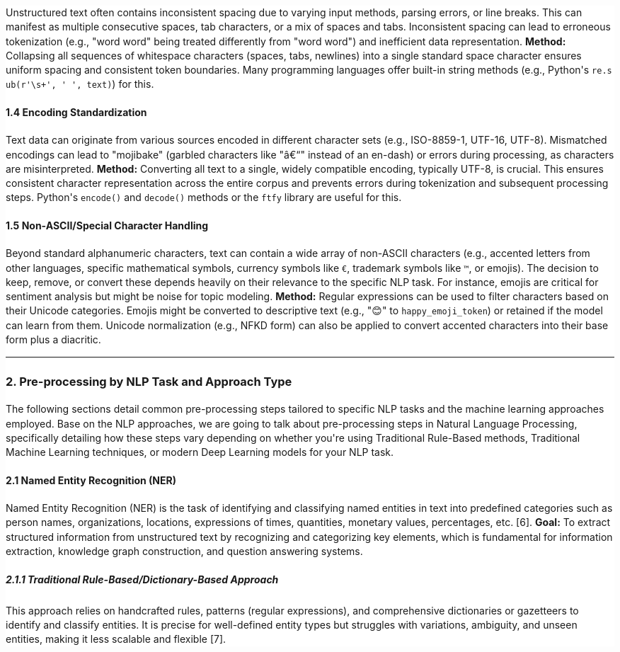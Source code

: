 Unstructured text often contains inconsistent spacing due to varying input methods, parsing errors, or line breaks. This can manifest as multiple consecutive spaces, tab characters, or a mix of spaces and tabs. Inconsistent spacing can lead to erroneous tokenization (e.g., "word word" being treated differently from "word word") and inefficient data representation. **Method:** Collapsing all sequences of whitespace characters (spaces, tabs, newlines) into a single standard space character ensures uniform spacing and consistent token boundaries. Many programming languages offer built-in string methods (e.g., Python's `re.sub(r'\s+', ' ', text)`) for this.

#### 1.4 Encoding Standardization

Text data can originate from various sources encoded in different character sets (e.g., ISO-8859-1, UTF-16, UTF-8). Mismatched encodings can lead to "mojibake" (garbled characters like "â€“" instead of an en-dash) or errors during processing, as characters are misinterpreted. **Method:** Converting all text to a single, widely compatible encoding, typically UTF-8, is crucial. This ensures consistent character representation across the entire corpus and prevents errors during tokenization and subsequent processing steps. Python's `encode()` and `decode()` methods or the `ftfy` library are useful for this.

#### 1.5 Non-ASCII/Special Character Handling

Beyond standard alphanumeric characters, text can contain a wide array of non-ASCII characters (e.g., accented letters from other languages, specific mathematical symbols, currency symbols like `€`, trademark symbols like `™`, or emojis). The decision to keep, remove, or convert these depends heavily on their relevance to the specific NLP task. For instance, emojis are critical for sentiment analysis but might be noise for topic modeling. **Method:** Regular expressions can be used to filter characters based on their Unicode categories. Emojis might be converted to descriptive text (e.g., "😊" to `happy_emoji_token`) or retained if the model can learn from them. Unicode normalization (e.g., NFKD form) can also be applied to convert accented characters into their base form plus a diacritic.

---

### 2. Pre-processing by NLP Task and Approach Type

The following sections detail common pre-processing steps tailored to specific NLP tasks and the machine learning approaches employed. Base on the NLP approaches, we are going to talk about pre-processing steps in Natural Language Processing, specifically detailing how these steps vary depending on whether you're using Traditional Rule-Based methods, Traditional Machine Learning techniques, or modern Deep Learning models for your NLP task.

#### 2.1 Named Entity Recognition (NER)

Named Entity Recognition (NER) is the task of identifying and classifying named entities in text into predefined categories such as person names, organizations, locations, expressions of times, quantities, monetary values, percentages, etc. [6]. **Goal:** To extract structured information from unstructured text by recognizing and categorizing key elements, which is fundamental for information extraction, knowledge graph construction, and question answering systems.

##### 2.1.1 Traditional Rule-Based/Dictionary-Based Approach

This approach relies on handcrafted rules, patterns (regular expressions), and comprehensive dictionaries or gazetteers to identify and classify entities. It is precise for well-defined entity types but struggles with variations, ambiguity, and unseen entities, making it less scalable and flexible [7]. 
